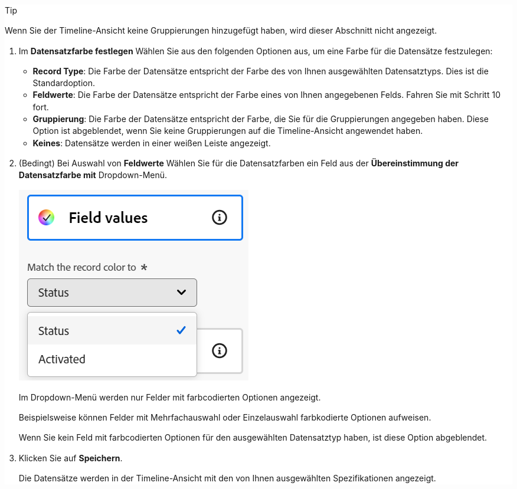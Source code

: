    >[!TIP]
   >
   >Wenn Sie der Timeline-Ansicht keine Gruppierungen hinzugefügt haben, wird dieser Abschnitt nicht angezeigt.

1. Im **Datensatzfarbe festlegen** Wählen Sie aus den folgenden Optionen aus, um eine Farbe für die Datensätze festzulegen:

   * **Record Type**: Die Farbe der Datensätze entspricht der Farbe des von Ihnen ausgewählten Datensatztyps. Dies ist die Standardoption.
   * **Feldwerte**: Die Farbe der Datensätze entspricht der Farbe eines von Ihnen angegebenen Felds. Fahren Sie mit Schritt 10 fort. 
   * **Gruppierung**: Die Farbe der Datensätze entspricht der Farbe, die Sie für die Gruppierungen angegeben haben. Diese Option ist abgeblendet, wenn Sie keine Gruppierungen auf die Timeline-Ansicht angewendet haben.
   * **Keines**: Datensätze werden in einer weißen Leiste angezeigt.

1. (Bedingt) Bei Auswahl von **Feldwerte** Wählen Sie für die Datensatzfarben ein Feld aus der **Übereinstimmung der Datensatzfarbe mit** Dropdown-Menü.

   ![](assets/field-selector-drop-down-menu-timeline-view.png)

   Im Dropdown-Menü werden nur Felder mit farbcodierten Optionen angezeigt.

   Beispielsweise können Felder mit Mehrfachauswahl oder Einzelauswahl farbkodierte Optionen aufweisen.

   Wenn Sie kein Feld mit farbcodierten Optionen für den ausgewählten Datensatztyp haben, ist diese Option abgeblendet.

1. Klicken Sie auf **Speichern**.

   Die Datensätze werden in der Timeline-Ansicht mit den von Ihnen ausgewählten Spezifikationen angezeigt.
